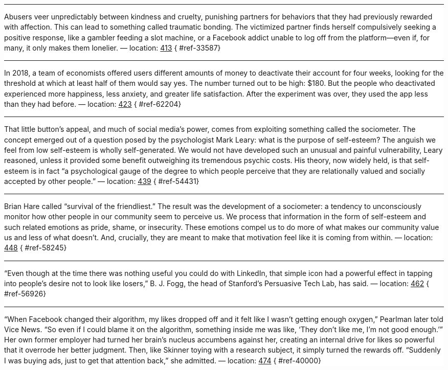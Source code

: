 
---
Abusers veer unpredictably between kindness and cruelty, punishing partners for behaviors that they had previously rewarded with affection. This can lead to something called traumatic bonding. The victimized partner finds herself compulsively seeking a positive response, like a gambler feeding a slot machine, or a Facebook addict unable to log off from the platform—even if, for many, it only makes them lonelier. — location: [413](kindle://book?action=open&asin=B09FJPPQQ3&location=413)
{ #ref-33587}


---
In 2018, a team of economists offered users different amounts of money to deactivate their account for four weeks, looking for the threshold at which at least half of them would say yes. The number turned out to be high: $180. But the people who deactivated experienced more happiness, less anxiety, and greater life satisfaction. After the experiment was over, they used the app less than they had before. — location: [423](kindle://book?action=open&asin=B09FJPPQQ3&location=423)
{ #ref-62204}


---
That little button’s appeal, and much of social media’s power, comes from exploiting something called the sociometer. The concept emerged out of a question posed by the psychologist Mark Leary: what is the purpose of self-esteem? The anguish we feel from low self-esteem is wholly self-generated. We would not have developed such an unusual and painful vulnerability, Leary reasoned, unless it provided some benefit outweighing its tremendous psychic costs. His theory, now widely held, is that self-esteem is in fact “a psychological gauge of the degree to which people perceive that they are relationally valued and socially accepted by other people.” — location: [439](kindle://book?action=open&asin=B09FJPPQQ3&location=439)
{ #ref-54431}


---
Brian Hare called “survival of the friendliest.” The result was the development of a sociometer: a tendency to unconsciously monitor how other people in our community seem to perceive us. We process that information in the form of self-esteem and such related emotions as pride, shame, or insecurity. These emotions compel us to do more of what makes our community value us and less of what doesn’t. And, crucially, they are meant to make that motivation feel like it is coming from within. — location: [448](kindle://book?action=open&asin=B09FJPPQQ3&location=448)
{ #ref-58245}


---
“Even though at the time there was nothing useful you could do with LinkedIn, that simple icon had a powerful effect in tapping into people’s desire not to look like losers,” B. J. Fogg, the head of Stanford’s Persuasive Tech Lab, has said. — location: [462](kindle://book?action=open&asin=B09FJPPQQ3&location=462)
{ #ref-56926}


---
“When Facebook changed their algorithm, my likes dropped off and it felt like I wasn’t getting enough oxygen,” Pearlman later told Vice News. “So even if I could blame it on the algorithm, something inside me was like, ‘They don’t like me, I’m not good enough.’” Her own former employer had turned her brain’s nucleus accumbens against her, creating an internal drive for likes so powerful that it overrode her better judgment. Then, like Skinner toying with a research subject, it simply turned the rewards off. “Suddenly I was buying ads, just to get that attention back,” she admitted. — location: [474](kindle://book?action=open&asin=B09FJPPQQ3&location=474)
{ #ref-40000}
